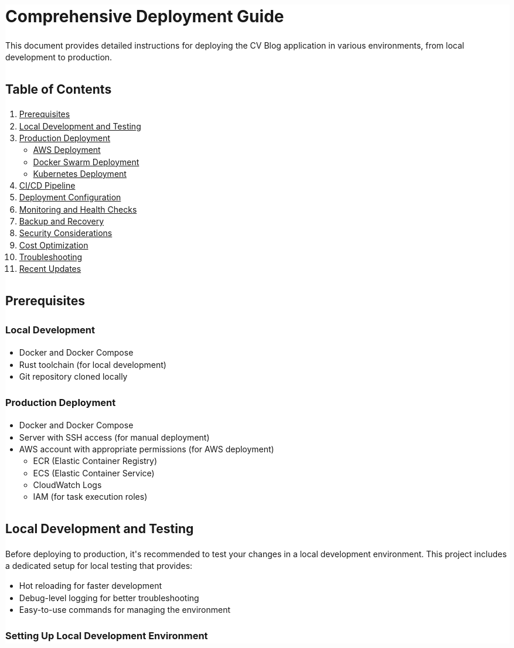 # Comprehensive Deployment Guide

This document provides detailed instructions for deploying the CV Blog application in various environments, from local development to production.

## Table of Contents

1. [Prerequisites](#prerequisites)
2. [Local Development and Testing](#local-development-and-testing)
3. [Production Deployment](#production-deployment)
   - [AWS Deployment](#aws-deployment)
   - [Docker Swarm Deployment](#docker-swarm-deployment)
   - [Kubernetes Deployment](#kubernetes-deployment)
4. [CI/CD Pipeline](#cicd-pipeline)
5. [Deployment Configuration](#deployment-configuration)
6. [Monitoring and Health Checks](#monitoring-and-health-checks)
7. [Backup and Recovery](#backup-and-recovery)
8. [Security Considerations](#security-considerations)
9. [Cost Optimization](#cost-optimization)
10. [Troubleshooting](#troubleshooting)
11. [Recent Updates](#recent-updates)

## Prerequisites

### Local Development
- Docker and Docker Compose
- Rust toolchain (for local development)
- Git repository cloned locally

### Production Deployment
- Docker and Docker Compose
- Server with SSH access (for manual deployment)
- AWS account with appropriate permissions (for AWS deployment)
  - ECR (Elastic Container Registry)
  - ECS (Elastic Container Service)
  - CloudWatch Logs
  - IAM (for task execution roles)

## Local Development and Testing

Before deploying to production, it's recommended to test your changes in a local development environment. This project includes a dedicated setup for local testing that provides:

- Hot reloading for faster development
- Debug-level logging for better troubleshooting
- Easy-to-use commands for managing the environment

### Setting Up Local Development Environment

